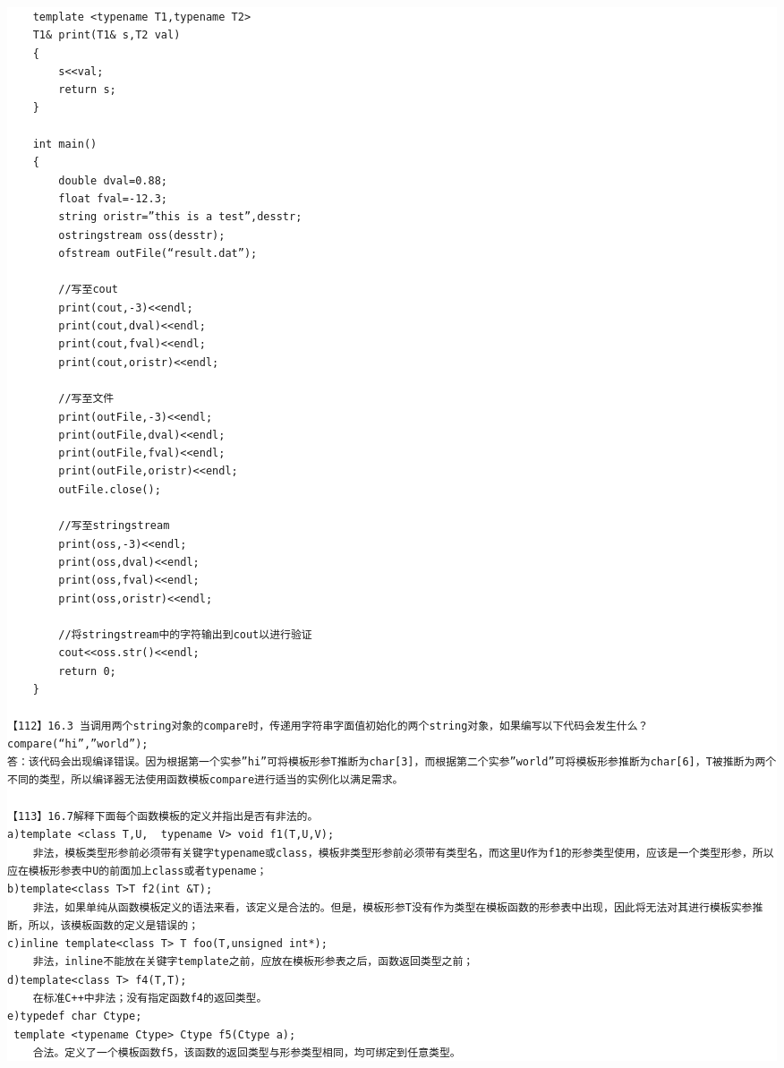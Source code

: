 		template <typename T1,typename T2>
		T1& print(T1& s,T2 val)
		{
			s<<val;
			return s;
		}

		int main()
		{
			double dval=0.88;
			float fval=-12.3;
			string oristr=”this is a test”,desstr;
			ostringstream oss(desstr);
			ofstream outFile(“result.dat”);	

			//写至cout
			print(cout,-3)<<endl;
			print(cout,dval)<<endl;
			print(cout,fval)<<endl;
			print(cout,oristr)<<endl;
			
			//写至文件
			print(outFile,-3)<<endl;
			print(outFile,dval)<<endl;
			print(outFile,fval)<<endl;
			print(outFile,oristr)<<endl;
			outFile.close();

			//写至stringstream
			print(oss,-3)<<endl;
			print(oss,dval)<<endl;
			print(oss,fval)<<endl;
			print(oss,oristr)<<endl;
			
			//将stringstream中的字符输出到cout以进行验证
			cout<<oss.str()<<endl;
			return 0;
		}
			
	【112】16.3 当调用两个string对象的compare时，传递用字符串字面值初始化的两个string对象，如果编写以下代码会发生什么？
	compare(“hi”,”world”);
	答：该代码会出现编译错误。因为根据第一个实参”hi”可将模板形参T推断为char[3]，而根据第二个实参”world”可将模板形参推断为char[6]，T被推断为两个不同的类型，所以编译器无法使用函数模板compare进行适当的实例化以满足需求。
		
	【113】16.7解释下面每个函数模板的定义并指出是否有非法的。
	a)template <class T,U,  typename V> void f1(T,U,V);
		非法，模板类型形参前必须带有关键字typename或class，模板非类型形参前必须带有类型名，而这里U作为f1的形参类型使用，应该是一个类型形参，所以应在模板形参表中U的前面加上class或者typename；
	b)template<class T>T f2(int &T);
		非法，如果单纯从函数模板定义的语法来看，该定义是合法的。但是，模板形参T没有作为类型在模板函数的形参表中出现，因此将无法对其进行模板实参推断，所以，该模板函数的定义是错误的；
	c)inline template<class T> T foo(T,unsigned int*);
		非法，inline不能放在关键字template之前，应放在模板形参表之后，函数返回类型之前；
	d)template<class T> f4(T,T);
		在标准C++中非法；没有指定函数f4的返回类型。
	e)typedef char Ctype;
	 template <typename Ctype> Ctype f5(Ctype a);
		合法。定义了一个模板函数f5，该函数的返回类型与形参类型相同，均可绑定到任意类型。
	